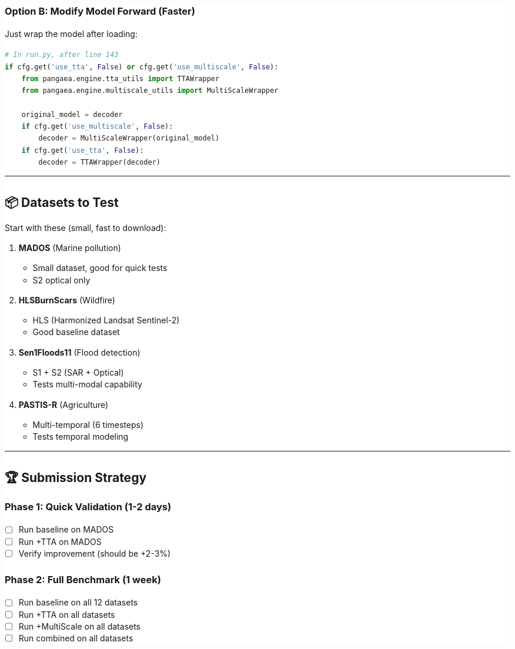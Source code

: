 ### Option B: Modify Model Forward (Faster)
Just wrap the model after loading:
```python
# In run.py, after line 143
if cfg.get('use_tta', False) or cfg.get('use_multiscale', False):
    from pangaea.engine.tta_utils import TTAWrapper
    from pangaea.engine.multiscale_utils import MultiScaleWrapper
    
    original_model = decoder
    if cfg.get('use_multiscale', False):
        decoder = MultiScaleWrapper(original_model)
    if cfg.get('use_tta', False):
        decoder = TTAWrapper(decoder)
```

---

## 📦 Datasets to Test

Start with these (small, fast to download):

1. **MADOS** (Marine pollution)
   - Small dataset, good for quick tests
   - S2 optical only
   
2. **HLSBurnScars** (Wildfire)
   - HLS (Harmonized Landsat Sentinel-2)
   - Good baseline dataset
   
3. **Sen1Floods11** (Flood detection)
   - S1 + S2 (SAR + Optical)
   - Tests multi-modal capability
   
4. **PASTIS-R** (Agriculture)
   - Multi-temporal (6 timesteps)
   - Tests temporal modeling

---

## 🏆 Submission Strategy

### Phase 1: Quick Validation (1-2 days)
- [ ] Run baseline on MADOS
- [ ] Run +TTA on MADOS
- [ ] Verify improvement (should be +2-3%)

### Phase 2: Full Benchmark (1 week)
- [ ] Run baseline on all 12 datasets
- [ ] Run +TTA on all datasets
- [ ] Run +MultiScale on all datasets
- [ ] Run combined on all datasets

